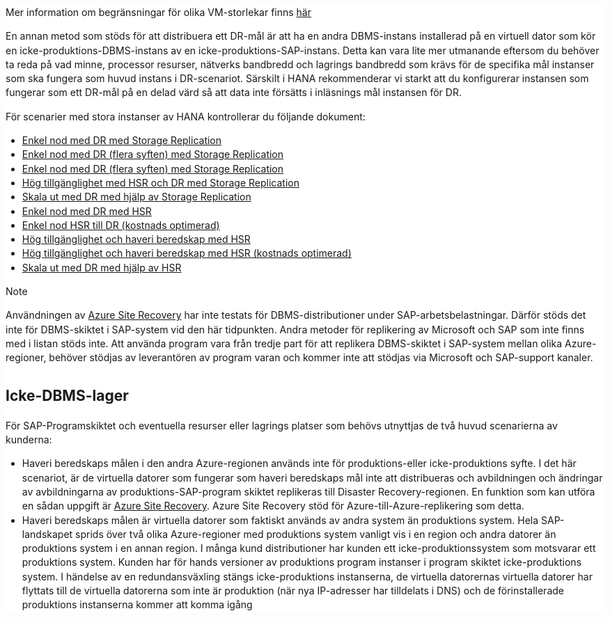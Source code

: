 Mer information om begränsningar för olika VM-storlekar finns [här](https://docs.microsoft.com/azure/virtual-machines/linux/sizes) 

En annan metod som stöds för att distribuera ett DR-mål är att ha en andra DBMS-instans installerad på en virtuell dator som kör en icke-produktions-DBMS-instans av en icke-produktions-SAP-instans. Detta kan vara lite mer utmanande eftersom du behöver ta reda på vad minne, processor resurser, nätverks bandbredd och lagrings bandbredd som krävs för de specifika mål instanser som ska fungera som huvud instans i DR-scenariot. Särskilt i HANA rekommenderar vi starkt att du konfigurerar instansen som fungerar som ett DR-mål på en delad värd så att data inte försätts i inläsnings mål instansen för DR.

För scenarier med stora instanser av HANA kontrollerar du följande dokument:

- [Enkel nod med DR med Storage Replication](https://docs.microsoft.com/azure/virtual-machines/workloads/sap/hana-supported-scenario#single-node-with-dr-using-storage-replication)
- [Enkel nod med DR (flera syften) med Storage Replication](https://docs.microsoft.com/azure/virtual-machines/workloads/sap/hana-supported-scenario#single-node-with-dr-multipurpose-using-storage-replication)
- [Enkel nod med DR (flera syften) med Storage Replication](https://docs.microsoft.com/azure/virtual-machines/workloads/sap/hana-supported-scenario#single-node-with-dr-multipurpose-using-storage-replication)
- [Hög tillgänglighet med HSR och DR med Storage Replication](https://docs.microsoft.com/azure/virtual-machines/workloads/sap/hana-supported-scenario#high-availability-with-hsr-and-dr-with-storage-replication)
- [Skala ut med DR med hjälp av Storage Replication](https://docs.microsoft.com/azure/virtual-machines/workloads/sap/hana-supported-scenario#scale-out-with-dr-using-storage-replication)
- [Enkel nod med DR med HSR](https://docs.microsoft.com/azure/virtual-machines/workloads/sap/hana-supported-scenario#single-node-with-dr-using-hsr)
- [Enkel nod HSR till DR (kostnads optimerad)](https://docs.microsoft.com/azure/virtual-machines/workloads/sap/hana-supported-scenario#single-node-hsr-to-dr-cost-optimized)
- [Hög tillgänglighet och haveri beredskap med HSR](https://docs.microsoft.com/azure/virtual-machines/workloads/sap/hana-supported-scenario#high-availability-and-disaster-recovery-with-hsr)
- [Hög tillgänglighet och haveri beredskap med HSR (kostnads optimerad)](https://docs.microsoft.com/azure/virtual-machines/workloads/sap/hana-supported-scenario#high-availability-and-disaster-recovery-with-hsr-cost-optimized)
- [Skala ut med DR med hjälp av HSR](https://docs.microsoft.com/azure/virtual-machines/workloads/sap/hana-supported-scenario#scale-out-with-dr-using-hsr)

> [!NOTE]
> Användningen av [Azure Site Recovery](https://azure.microsoft.com/services/site-recovery/) har inte testats för DBMS-distributioner under SAP-arbetsbelastningar. Därför stöds det inte för DBMS-skiktet i SAP-system vid den här tidpunkten. Andra metoder för replikering av Microsoft och SAP som inte finns med i listan stöds inte. Att använda program vara från tredje part för att replikera DBMS-skiktet i SAP-system mellan olika Azure-regioner, behöver stödjas av leverantören av program varan och kommer inte att stödjas via Microsoft och SAP-support kanaler. 
 
## <a name="non-dbms-layer"></a>Icke-DBMS-lager
För SAP-Programskiktet och eventuella resurser eller lagrings platser som behövs utnyttjas de två huvud scenarierna av kunderna:

- Haveri beredskaps målen i den andra Azure-regionen används inte för produktions-eller icke-produktions syfte. I det här scenariot, är de virtuella datorer som fungerar som haveri beredskaps mål inte att distribueras och avbildningen och ändringar av avbildningarna av produktions-SAP-program skiktet replikeras till Disaster Recovery-regionen. En funktion som kan utföra en sådan uppgift är [Azure Site Recovery](https://docs.microsoft.com/azure/site-recovery/azure-to-azure-move-overview). Azure Site Recovery stöd för Azure-till-Azure-replikering som detta. 
- Haveri beredskaps målen är virtuella datorer som faktiskt används av andra system än produktions system. Hela SAP-landskapet sprids över två olika Azure-regioner med produktions system vanligt vis i en region och andra datorer än produktions system i en annan region. I många kund distributioner har kunden ett icke-produktionssystem som motsvarar ett produktions system. Kunden har för hands versioner av produktions program instanser i program skiktet icke-produktions system. I händelse av en redundansväxling stängs icke-produktions instanserna, de virtuella datorernas virtuella datorer har flyttats till de virtuella datorerna som inte är produktion (när nya IP-adresser har tilldelats i DNS) och de förinstallerade produktions instanserna kommer att komma igång
